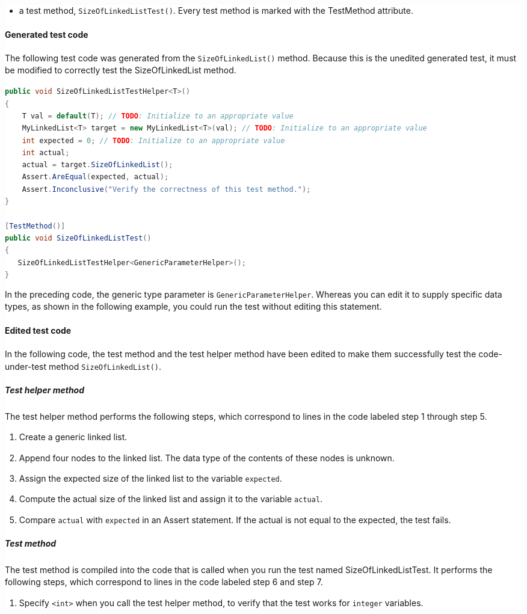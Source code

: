 - a test method, `SizeOfLinkedListTest()`. Every test method is marked with the TestMethod attribute.

#### Generated test code
 The following test code was generated from the `SizeOfLinkedList()` method. Because this is the unedited generated test, it must be modified to correctly test the SizeOfLinkedList method.

```csharp
public void SizeOfLinkedListTestHelper<T>()
{
    T val = default(T); // TODO: Initialize to an appropriate value
    MyLinkedList<T> target = new MyLinkedList<T>(val); // TODO: Initialize to an appropriate value
    int expected = 0; // TODO: Initialize to an appropriate value
    int actual;
    actual = target.SizeOfLinkedList();
    Assert.AreEqual(expected, actual);
    Assert.Inconclusive("Verify the correctness of this test method.");
}

[TestMethod()]
public void SizeOfLinkedListTest()
{
   SizeOfLinkedListTestHelper<GenericParameterHelper>();
}
```

 In the preceding code, the generic type parameter is `GenericParameterHelper`. Whereas you can edit it to supply specific data types, as shown in the following example, you could run the test without editing this statement.

#### Edited test code
 In the following code, the test method and the test helper method have been edited to make them successfully test the code-under-test method `SizeOfLinkedList()`.

##### Test helper method
 The test helper method performs the following steps, which correspond to lines in the code labeled step 1 through step 5.

1. Create a generic linked list.

2. Append four nodes to the linked list. The data type of the contents of these nodes is unknown.

3. Assign the expected size of the linked list to the variable `expected`.

4. Compute the actual size of the linked list and assign it to the variable `actual`.

5. Compare `actual` with `expected` in an Assert statement. If the actual is not equal to the expected, the test fails.

##### Test method
 The test method is compiled into the code that is called when you run the test named SizeOfLinkedListTest. It performs the following steps, which correspond to lines in the code labeled step 6 and step 7.

1. Specify `<int>` when you call the test helper method, to verify that the test works for `integer` variables.
